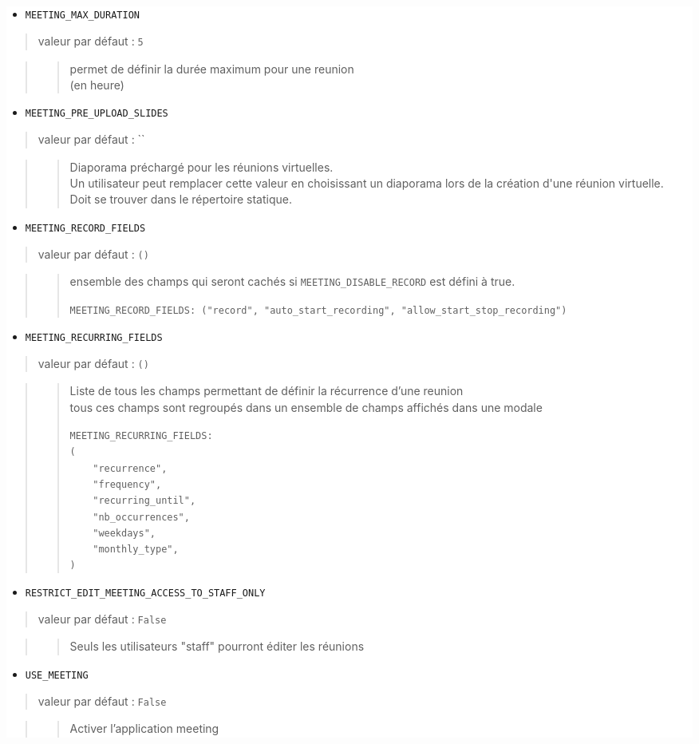  - `MEETING_MAX_DURATION`

  > valeur par défaut : `5`

  >> permet de définir la durée maximum pour une reunion <br>
  >> (en heure) <br>

 - `MEETING_PRE_UPLOAD_SLIDES`

  > valeur par défaut : ``


  >> Diaporama préchargé pour les réunions virtuelles. <br>
  >> Un utilisateur peut remplacer cette valeur en choisissant un diaporama lors de la création d'une réunion virtuelle. <br>
  >> Doit se trouver dans le répertoire statique. <br>

 - `MEETING_RECORD_FIELDS`

  > valeur par défaut : `()`

  >> ensemble des champs qui seront cachés si `MEETING_DISABLE_RECORD` est défini à true. <br>
  >>
  >> ```
  >> MEETING_RECORD_FIELDS: ("record", "auto_start_recording", "allow_start_stop_recording") 
  >>
  >> ```

 - `MEETING_RECURRING_FIELDS`

  > valeur par défaut : `()`

  >> Liste de tous les champs permettant de définir la récurrence d’une reunion <br>
  >> tous ces champs sont regroupés dans un ensemble de champs affichés dans une modale <br>
  >>
  >> ```
  >> MEETING_RECURRING_FIELDS: 
  >> ( 
  >>     "recurrence", 
  >>     "frequency", 
  >>     "recurring_until", 
  >>     "nb_occurrences", 
  >>     "weekdays", 
  >>     "monthly_type", 
  >> ) 
  >>
  >> ```

 - `RESTRICT_EDIT_MEETING_ACCESS_TO_STAFF_ONLY`

  > valeur par défaut : `False`

  >> Seuls les utilisateurs "staff" pourront éditer les réunions <br>

 - `USE_MEETING`

  > valeur par défaut : `False`

  >> Activer l’application meeting <br>
